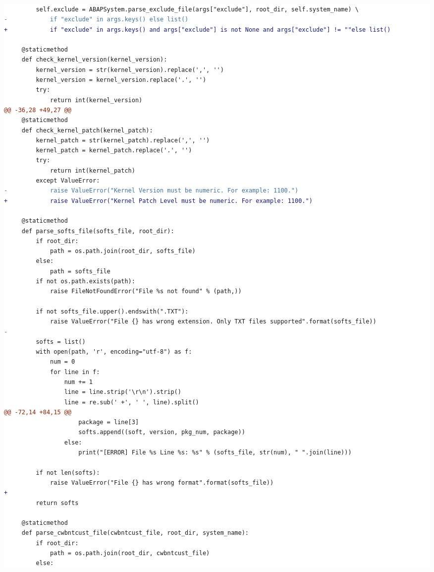 ```diff
         self.exclude = ABAPSystem.parse_exclude_file(args["exclude"], root_dir, self.system_name) \
-            if "exclude" in args.keys() else list()
+            if "exclude" in args.keys() and args["exclude"] is not None and args["exclude"] != ""else list()
 
     @staticmethod
     def check_kernel_version(kernel_version):
         kernel_version = str(kernel_version).replace(',', '')
         kernel_version = kernel_version.replace('.', '')
         try:
             return int(kernel_version)
@@ -36,28 +49,27 @@
     @staticmethod
     def check_kernel_patch(kernel_patch):
         kernel_patch = str(kernel_patch).replace(',', '')
         kernel_patch = kernel_patch.replace('.', '')
         try:
             return int(kernel_patch)
         except ValueError:
-            raise ValueError("Kernel Version must be numeric. For example: 1100.")
+            raise ValueError("Kernel Patch Level must be numeric. For example: 1100.")
 
     @staticmethod
     def parse_softs_file(softs_file, root_dir):
         if root_dir:
             path = os.path.join(root_dir, softs_file)
         else:
             path = softs_file
         if not os.path.exists(path):
             raise FileNotFoundError("File %s not found" % (path,))
 
         if not softs_file.upper().endswith(".TXT"):
             raise ValueError("File {} has wrong extension. Only TXT files supported".format(softs_file))
-
         softs = list()
         with open(path, 'r', encoding="utf-8") as f:
             num = 0
             for line in f:
                 num += 1
                 line = line.strip('\r\n').strip()
                 line = re.sub(' +', ' ', line).split()
@@ -72,14 +84,15 @@
                     package = line[3]
                     softs.append((soft, version, pkg_num, package))
                 else:
                     print("[ERROR] File %s Line %s: %s" % (softs_file, str(num), " ".join(line)))
 
         if not len(softs):
             raise ValueError("File {} has wrong format".format(softs_file))
+
         return softs
 
     @staticmethod
     def parse_cwbntcust_file(cwbntcust_file, root_dir, system_name):
         if root_dir:
             path = os.path.join(root_dir, cwbntcust_file)
         else:
```
